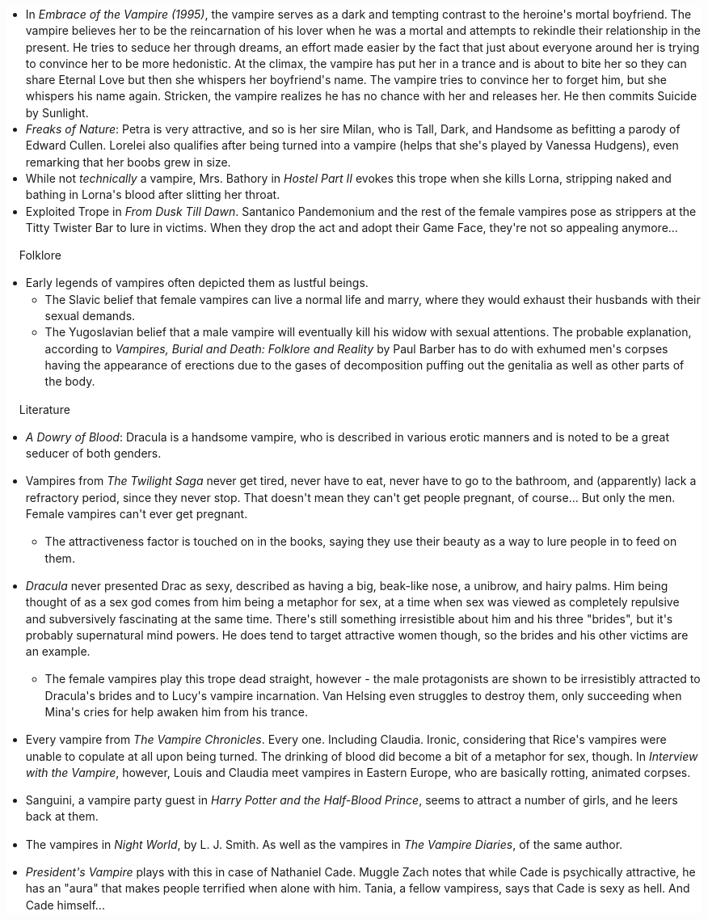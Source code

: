 -   In _Embrace of the Vampire (1995)_, the vampire serves as a dark and tempting contrast to the heroine's mortal boyfriend. The vampire believes her to be the reincarnation of his lover when he was a mortal and attempts to rekindle their relationship in the present. He tries to seduce her through dreams, an effort made easier by the fact that just about everyone around her is trying to convince her to be more hedonistic. At the climax, the vampire has put her in a trance and is about to bite her so they can share Eternal Love but then she whispers her boyfriend's name. The vampire tries to convince her to forget him, but she whispers his name again. Stricken, the vampire realizes he has no chance with her and releases her. He then commits Suicide by Sunlight.
-   _Freaks of Nature_: Petra is very attractive, and so is her sire Milan, who is Tall, Dark, and Handsome as befitting a parody of Edward Cullen. Lorelei also qualifies after being turned into a vampire (helps that she's played by Vanessa Hudgens), even remarking that her boobs grew in size.
-   While not _technically_ a vampire, Mrs. Bathory in _Hostel Part II_ evokes this trope when she kills Lorna, stripping naked and bathing in Lorna's blood after slitting her throat.
-   Exploited Trope in _From Dusk Till Dawn_. Santanico Pandemonium and the rest of the female vampires pose as strippers at the Titty Twister Bar to lure in victims. When they drop the act and adopt their Game Face, they're not so appealing anymore...

    Folklore 

-   Early legends of vampires often depicted them as lustful beings.
    -   The Slavic belief that female vampires can live a normal life and marry, where they would exhaust their husbands with their sexual demands.
    -   The Yugoslavian belief that a male vampire will eventually kill his widow with sexual attentions. The probable explanation, according to _Vampires, Burial and Death: Folklore and Reality_ by Paul Barber has to do with exhumed men's corpses having the appearance of erections due to the gases of decomposition puffing out the genitalia as well as other parts of the body.

    Literature 

-   _A Dowry of Blood_: Dracula is a handsome vampire, who is described in various erotic manners and is noted to be a great seducer of both genders.
-   Vampires from _The Twilight Saga_ never get tired, never have to eat, never have to go to the bathroom, and (apparently) lack a refractory period, since they never stop. That doesn't mean they can't get people pregnant, of course… But only the men. Female vampires can't ever get pregnant.
    -   The attractiveness factor is touched on in the books, saying they use their beauty as a way to lure people in to feed on them.
-   _Dracula_ never presented Drac as sexy, described as having a big, beak-like nose, a unibrow, and hairy palms. Him being thought of as a sex god comes from him being a metaphor for sex, at a time when sex was viewed as completely repulsive and subversively fascinating at the same time. There's still something irresistible about him and his three "brides", but it's probably supernatural mind powers. He does tend to target attractive women though, so the brides and his other victims are an example.
    -   The female vampires play this trope dead straight, however - the male protagonists are shown to be irresistibly attracted to Dracula's brides and to Lucy's vampire incarnation. Van Helsing even struggles to destroy them, only succeeding when Mina's cries for help awaken him from his trance.

-   Every vampire from _The Vampire Chronicles_. Every one. Including Claudia. Ironic, considering that Rice's vampires were unable to copulate at all upon being turned. The drinking of blood did become a bit of a metaphor for sex, though. In _Interview with the Vampire_, however, Louis and Claudia meet vampires in Eastern Europe, who are basically rotting, animated corpses.
-   Sanguini, a vampire party guest in _Harry Potter and the Half-Blood Prince_, seems to attract a number of girls, and he leers back at them.
-   The vampires in _Night World_, by L. J. Smith. As well as the vampires in _The Vampire Diaries_, of the same author.
-   _President's Vampire_ plays with this in case of Nathaniel Cade. Muggle Zach notes that while Cade is psychically attractive, he has an "aura" that makes people terrified when alone with him. Tania, a fellow vampiress, says that Cade is sexy as hell. And Cade himself...
    
